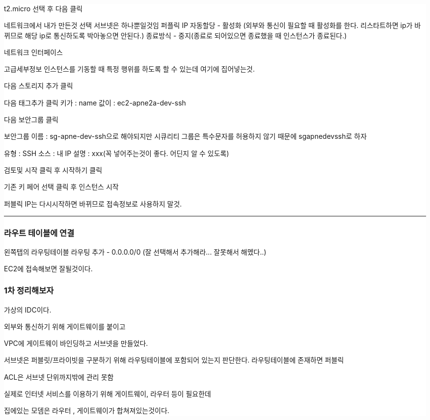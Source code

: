t2.micro 선택 후 다음 클릭

네트워크에서 내가 만든것 선택
서브넷은 하나뿐일것임
퍼플릭 IP 자동할당 - 활성화 (외부와 통신이 필요할 때 활성화를 한다. 리스타트하면 ip가 바뀌므로 해당 ip로 통신하도록 박아놓으면 안된다.)
종료방식 - 중지(종료로 되어있으면 종료했을 때 인스턴스가 종료된다.)

네트워크 인터페이스

고급세부정보
인스턴스를 기동할 때 특정 행위를 하도록 할 수 있는데 여기에 집어넣는것.

다음 스토리지 추가 클릭

다음 태그추가 클릭
키가 : name
값이 : ec2-apne2a-dev-ssh

다음 보안그룹 클릭

보안그룹 이름 : sg-apne-dev-ssh으로 해야되지만
시큐리티 그룹은 특수문자를 허용하지 않기 때문에 sgapnedevssh로 하자

유형 : SSH
소스 : 내 IP
설명 : xxx(꼭 넣어주는것이 좋다. 어딘지 알 수 있도록)

검토및 시작 클릭 후 시작하기 클릭

기존 키 페어 선택 클릭 후 인스턴스 시작

퍼블릭 IP는 다시시작하면 바뀌므로 접속정보로 사용하지 말것.

---
### 라우트 테이블에 연결
왼쪽탭의 라우팅테이블
라우팅 추가 - 0.0.0.0/0
(잘 선택해서 추가해라... 잘못해서 해멨다..)


EC2에 접속해보면 잘될것이다.





### 1차 정리해보자
가상의 IDC이다.

외부와 통신하기 위해 게이트웨이를 붙이고

VPC에 게이트웨이 바인딩하고 서브넷을 만들었다.

서브넷은 퍼블릿/프라이빗을 구분하기 위해 라우팅테이블에 포함되어 있는지 판단한다. 라우팅테이블에 존재하면 퍼블릭

ACL은 서브넷 단위까지밖에 관리 못함

실제로 인터넷 서비스를 이용하기 위해 게이트웨이, 라우터 등이 필요한데

집에있는 모뎀은 라우터 , 게이트웨이가 합쳐져있는것이다.
